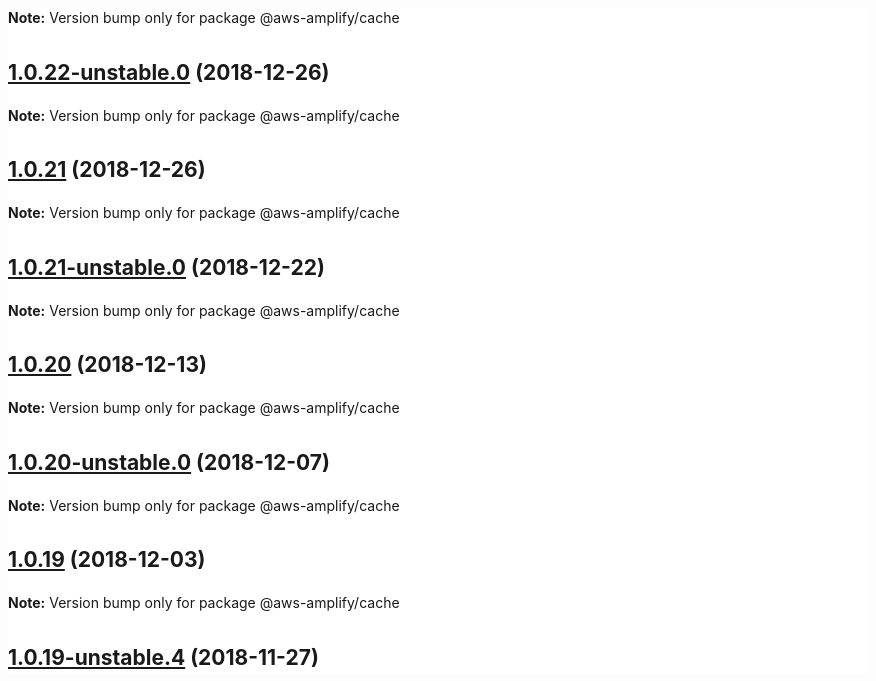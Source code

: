 **Note:** Version bump only for package @aws-amplify/cache

<a name="1.0.22-unstable.0"></a>

## [1.0.22-unstable.0](https://github.com/aws/aws-amplify/compare/@aws-amplify/cache@1.0.21...@aws-amplify/cache@1.0.22-unstable.0) (2018-12-26)

**Note:** Version bump only for package @aws-amplify/cache

<a name="1.0.21"></a>

## [1.0.21](https://github.com/aws/aws-amplify/compare/@aws-amplify/cache@1.0.21-unstable.0...@aws-amplify/cache@1.0.21) (2018-12-26)

**Note:** Version bump only for package @aws-amplify/cache

<a name="1.0.21-unstable.0"></a>

## [1.0.21-unstable.0](https://github.com/aws/aws-amplify/compare/@aws-amplify/cache@1.0.20...@aws-amplify/cache@1.0.21-unstable.0) (2018-12-22)

**Note:** Version bump only for package @aws-amplify/cache

<a name="1.0.20"></a>

## [1.0.20](https://github.com/aws/aws-amplify/compare/@aws-amplify/cache@1.0.20-unstable.0...@aws-amplify/cache@1.0.20) (2018-12-13)

**Note:** Version bump only for package @aws-amplify/cache

<a name="1.0.20-unstable.0"></a>

## [1.0.20-unstable.0](https://github.com/aws/aws-amplify/compare/@aws-amplify/cache@1.0.19...@aws-amplify/cache@1.0.20-unstable.0) (2018-12-07)

**Note:** Version bump only for package @aws-amplify/cache

<a name="1.0.19"></a>

## [1.0.19](https://github.com/aws/aws-amplify/compare/@aws-amplify/cache@1.0.19-unstable.4...@aws-amplify/cache@1.0.19) (2018-12-03)

**Note:** Version bump only for package @aws-amplify/cache

<a name="1.0.19-unstable.4"></a>

## [1.0.19-unstable.4](https://github.com/aws/aws-amplify/compare/@aws-amplify/cache@1.0.19-unstable.3...@aws-amplify/cache@1.0.19-unstable.4) (2018-11-27)
